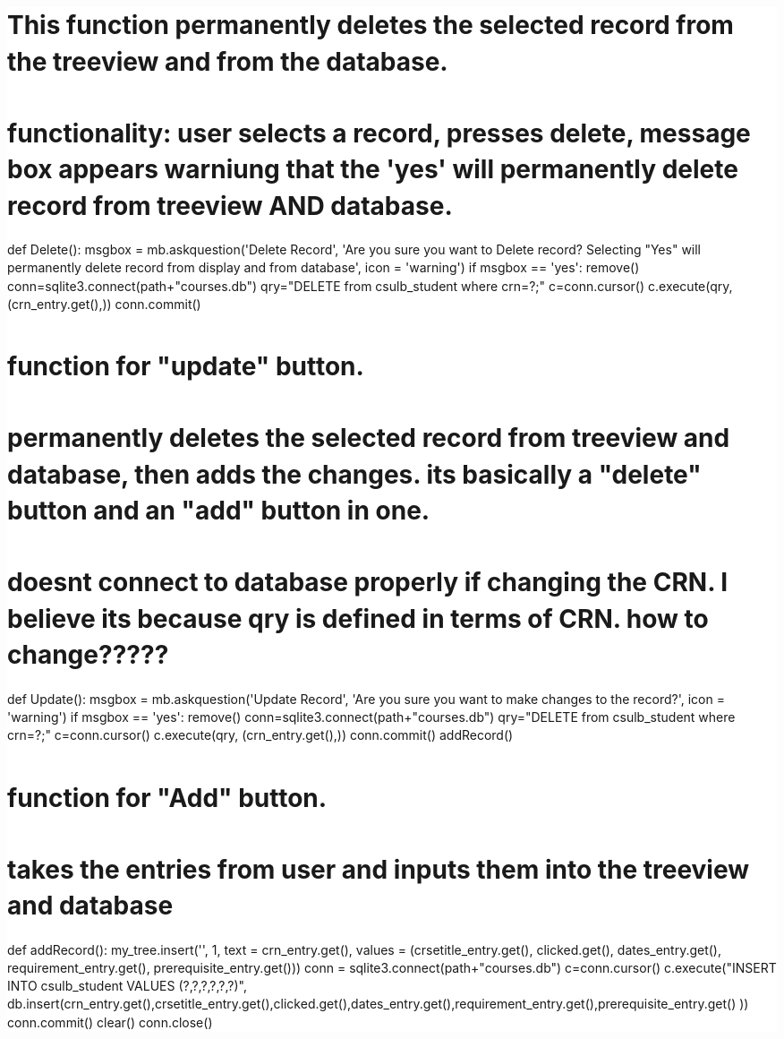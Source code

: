 # This function permanently deletes the selected record from the treeview and from the database.
# functionality: user selects a record, presses delete, message box appears warniung that the 'yes' will permanently delete record from treeview AND database.  
def Delete():
    msgbox = mb.askquestion('Delete Record', 'Are you sure you want to Delete record? Selecting "Yes" will permanently delete record from display and from database', icon = 'warning')
    if msgbox == 'yes':
        remove()
        conn=sqlite3.connect(path+"courses.db")
        qry="DELETE from csulb_student where crn=?;"
        c=conn.cursor()
        c.execute(qry, (crn_entry.get(),))
        conn.commit()

# function for "update" button. 
# permanently deletes the selected record from treeview and database, then adds the changes. its basically a "delete" button and an "add" button in one. 
# doesnt connect to database properly if changing the CRN. I believe its because qry is defined in terms of CRN. how to change?????
def Update():
    msgbox = mb.askquestion('Update Record', 'Are you sure you want to make changes to the record?', icon = 'warning')
    if msgbox == 'yes':
        remove()
        conn=sqlite3.connect(path+"courses.db")
        qry="DELETE from csulb_student where crn=?;"
        c=conn.cursor()
        c.execute(qry, (crn_entry.get(),))
        conn.commit()
        addRecord()

# function for "Add" button.
# takes the entries from user and inputs them into the treeview and database
def addRecord():
    my_tree.insert('', 1, text = crn_entry.get(), values = (crsetitle_entry.get(), clicked.get(), dates_entry.get(), requirement_entry.get(), prerequisite_entry.get()))
    conn = sqlite3.connect(path+"courses.db")
    c=conn.cursor()
    c.execute("INSERT INTO csulb_student VALUES (?,?,?,?,?,?)",
            db.insert(crn_entry.get(),crsetitle_entry.get(),clicked.get(),dates_entry.get(),requirement_entry.get(),prerequisite_entry.get() ))
    conn.commit()
    clear()
    conn.close()
